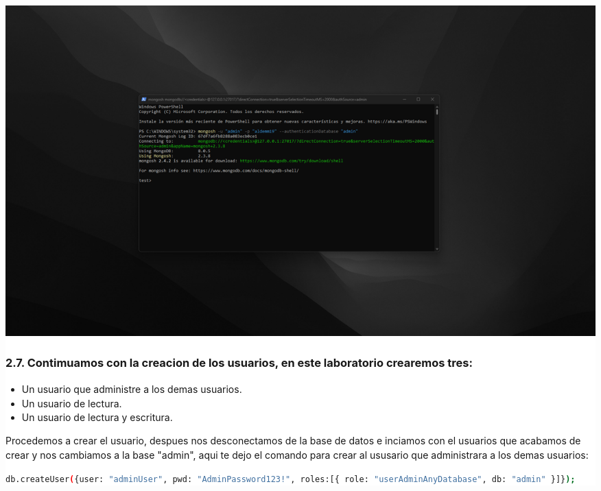 ![Inicio con el usuario admin](/img/loginadmin.png)
### 2.7. Contimuamos con la creacion de los usuarios, en este laboratorio crearemos tres:
- Un usuario que administre a los demas usuarios.
- Un usuario de lectura.
- Un usuario de lectura y escritura.

Procedemos a crear el usuario, despues nos desconectamos de la base de datos e inciamos con el usuarios que acabamos de crear y nos cambiamos a la base "admin", aqui te dejo el comando para crear al ususario que administrara a los demas usuarios:

``` Bash
db.createUser({user: "adminUser", pwd: "AdminPassword123!", roles:[{ role: "userAdminAnyDatabase", db: "admin" }]});
```